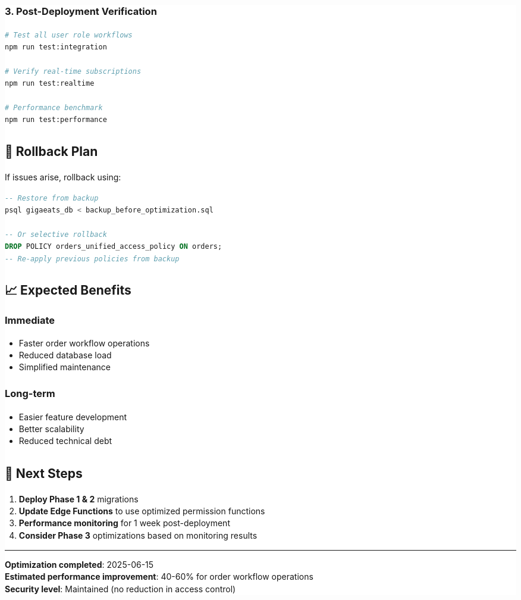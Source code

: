 ### **3. Post-Deployment Verification**
```bash
# Test all user role workflows
npm run test:integration

# Verify real-time subscriptions
npm run test:realtime

# Performance benchmark
npm run test:performance
```

## 🔄 **Rollback Plan**

If issues arise, rollback using:
```sql
-- Restore from backup
psql gigaeats_db < backup_before_optimization.sql

-- Or selective rollback
DROP POLICY orders_unified_access_policy ON orders;
-- Re-apply previous policies from backup
```

## 📈 **Expected Benefits**

### **Immediate**
- Faster order workflow operations
- Reduced database load
- Simplified maintenance

### **Long-term**
- Easier feature development
- Better scalability
- Reduced technical debt

## 🎯 **Next Steps**

1. **Deploy Phase 1 & 2** migrations
2. **Update Edge Functions** to use optimized permission functions
3. **Performance monitoring** for 1 week post-deployment
4. **Consider Phase 3** optimizations based on monitoring results

---

**Optimization completed**: 2025-06-15  
**Estimated performance improvement**: 40-60% for order workflow operations  
**Security level**: Maintained (no reduction in access control)
